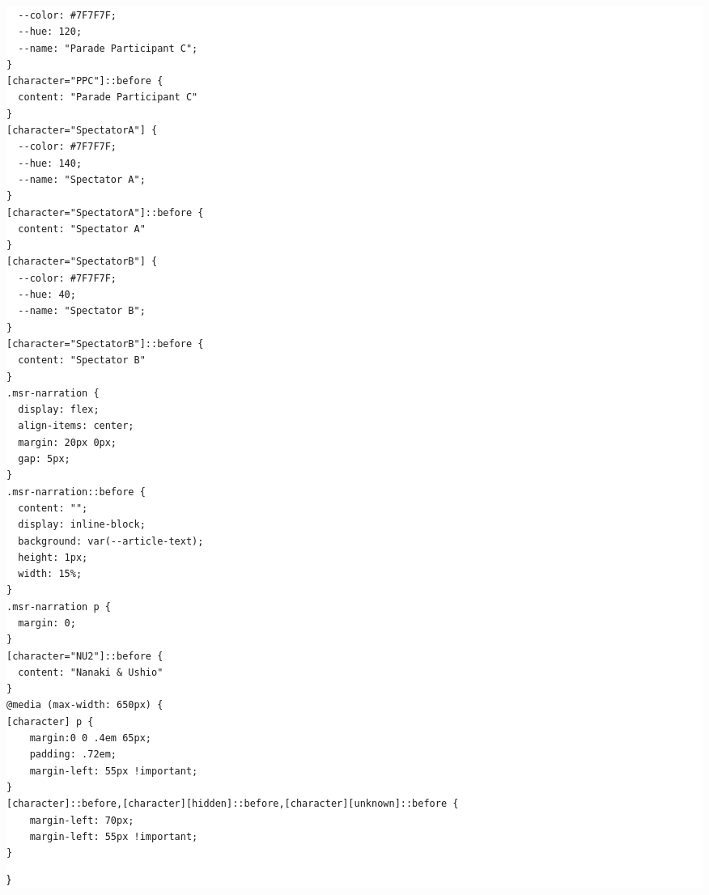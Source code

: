       --color: #7F7F7F;
      --hue: 120;
      --name: "Parade Participant C";
    }
    [character="PPC"]::before {
      content: "Parade Participant C"
    }
    [character="SpectatorA"] {
      --color: #7F7F7F;
      --hue: 140;
      --name: "Spectator A";
    }
    [character="SpectatorA"]::before {
      content: "Spectator A"
    }
    [character="SpectatorB"] {
      --color: #7F7F7F;
      --hue: 40;
      --name: "Spectator B";
    }
    [character="SpectatorB"]::before {
      content: "Spectator B"
    }
    .msr-narration {
      display: flex;
      align-items: center;
      margin: 20px 0px;
      gap: 5px;
    }
    .msr-narration::before {
      content: "";
      display: inline-block;
      background: var(--article-text);
      height: 1px;
      width: 15%;
    }
    .msr-narration p {
      margin: 0;
    }
    [character="NU2"]::before {
      content: "Nanaki & Ushio"
    }
    @media (max-width: 650px) {
    [character] p {
        margin:0 0 .4em 65px;
        padding: .72em;
        margin-left: 55px !important;
    }
    [character]::before,[character][hidden]::before,[character][unknown]::before {
        margin-left: 70px;
        margin-left: 55px !important;
    }
}    
  </style>


[^1]: Wataame (Cotton Candy in English) is the 18trip equivalent of marshmallow, a JP anonymous question site similar to retrospring or curiouscat.
[^2]: The drink name is basically just the name of ghost pepper (bhüt jolokia) + Really Spicy so we worked it a little to play on the name of a real soda, Dr. Pepper
[^3]: Ayakashi and Yokai are similar beings but not exactly the same. Yokai focus on supernatural phenomena, while Ayakashi focuses on beauty/allure/fantasy that things have.
[^4]: Short for cosplay outfit.
[^5]: A type of creature known for their pride, wisdom, and power.
[^6]: Kappas are typically associated with cucumbers.
[^7]: One of the most well known creatures in the Ayakashi/Yokai groups. Most similar to a devil/demon.
[^8]: Type of creature that takes the form of a wheel with the head of a man/monk as the axel.
[^9]: A word typically shouted during fireworks.
[^10]: A type of creature with the torso of a monkey, legs of a cheetah, and tail of a reptile.
[^11]: A type of creature that looks like a typical human woman, but has spider legs sprouting from its back.
[^12]: A type of creature with a human face, yet bird like anatomy.
[^13]: Hyakki yakō, literally meaning Night Parade of a Hundred Demons. Event where all yokai, ghosts, and other supernatural beings parade through japan to spread chaos.
[^14]: Nagi is very particular about his luck, the term he uses here is yajirobe, which is like a toy that acts like a balance!
[^15]: Enma is the ruler of hell in japanese mythos.
[^16]: A subtype of oni in japanese mythos.
[^17]: Given the event is tied to japanese mythology, we decided to tl it like this to mirror Amaterasu's self confinement in the cave!